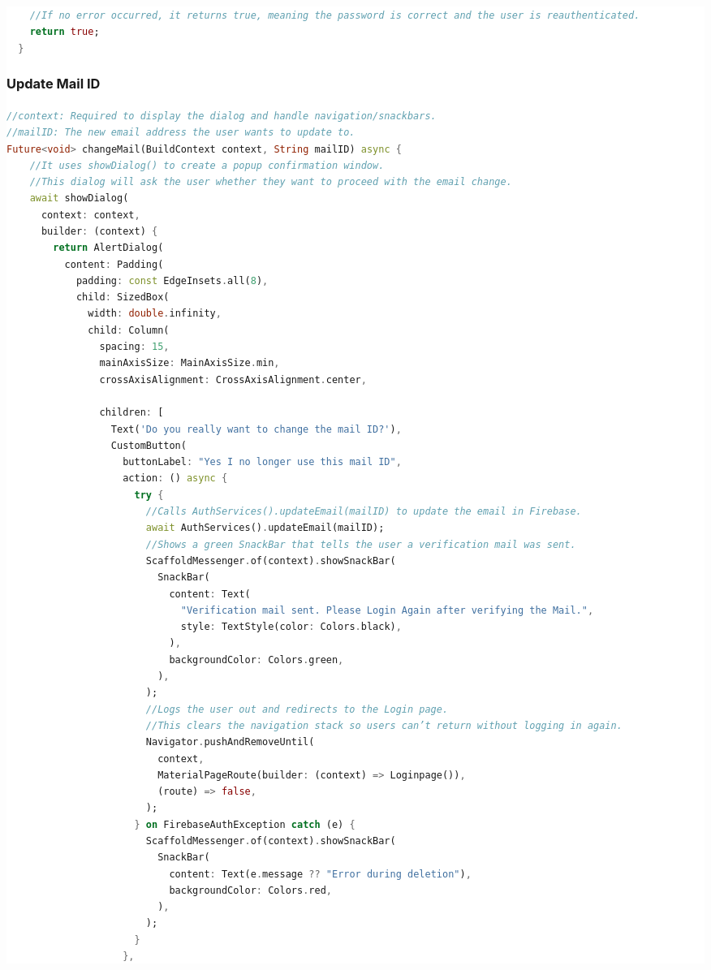 ```dart
    //If no error occurred, it returns true, meaning the password is correct and the user is reauthenticated.
    return true;
  }
```

### Update Mail ID

```dart
//context: Required to display the dialog and handle navigation/snackbars.
//mailID: The new email address the user wants to update to.
Future<void> changeMail(BuildContext context, String mailID) async {
    //It uses showDialog() to create a popup confirmation window.
    //This dialog will ask the user whether they want to proceed with the email change.
    await showDialog(
      context: context,
      builder: (context) {
        return AlertDialog(
          content: Padding(
            padding: const EdgeInsets.all(8),
            child: SizedBox(
              width: double.infinity,
              child: Column(
                spacing: 15,
                mainAxisSize: MainAxisSize.min,
                crossAxisAlignment: CrossAxisAlignment.center,

                children: [
                  Text('Do you really want to change the mail ID?'),
                  CustomButton(
                    buttonLabel: "Yes I no longer use this mail ID",
                    action: () async {
                      try {
                        //Calls AuthServices().updateEmail(mailID) to update the email in Firebase.
                        await AuthServices().updateEmail(mailID);
                        //Shows a green SnackBar that tells the user a verification mail was sent.
                        ScaffoldMessenger.of(context).showSnackBar(
                          SnackBar(
                            content: Text(
                              "Verification mail sent. Please Login Again after verifying the Mail.",
                              style: TextStyle(color: Colors.black),
                            ),
                            backgroundColor: Colors.green,
                          ),
                        );
                        //Logs the user out and redirects to the Login page.
                        //This clears the navigation stack so users can’t return without logging in again.
                        Navigator.pushAndRemoveUntil(
                          context,
                          MaterialPageRoute(builder: (context) => Loginpage()),
                          (route) => false,
                        );
                      } on FirebaseAuthException catch (e) {
                        ScaffoldMessenger.of(context).showSnackBar(
                          SnackBar(
                            content: Text(e.message ?? "Error during deletion"),
                            backgroundColor: Colors.red,
                          ),
                        );
                      }
                    },
```